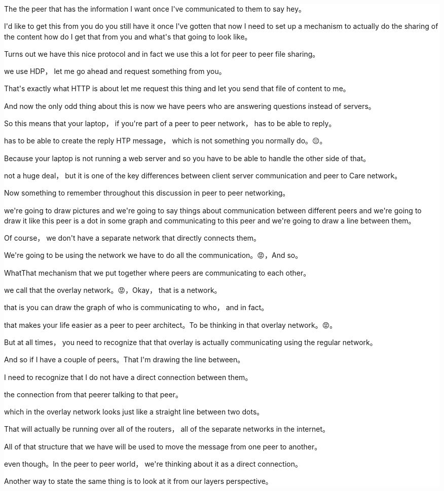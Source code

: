 The the peer that has the information I want once I've communicated to them to say hey。

 I'd like to get this from you do you still have it once I've gotten that now I need to set up a mechanism to actually do the sharing of the content how do I get that from you and what's that going to look like。

Turns out we have this nice protocol and in fact we use this a lot for peer to peer file sharing。

 we use HDP， let me go ahead and request something from you。

That's exactly what HTTP is about let me request this thing and let you send that file of content to me。

And now the only odd thing about this is now we have peers who are answering questions instead of servers。

So this means that your laptop， if you're part of a peer to peer network， has to be able to reply。

 has to be able to create the reply HTP message， which is not something you normally do。😔。

Because your laptop is not running a web server and so you have to be able to handle the other side of that。

 not a huge deal， but it is one of the key differences between client server communication and peer to Care network。

Now something to remember throughout this discussion in peer to peer networking。

 we're going to draw pictures and we're going to say things about communication between different peers and we're going to draw it like this peer is a dot in some graph and communicating to this peer and we're going to draw a line between them。

Of course， we don't have a separate network that directly connects them。

We're going to be using the network we have to do all the communication。😡，And so。

WhatThat mechanism that we put together where peers are communicating to each other。

 we call that the overlay network。😡，Okay， that is a network。

 that is you can draw the graph of who is communicating to who， and in fact。

 that makes your life easier as a peer to peer architect。To be thinking in that overlay network。😡。

But at all times， you need to recognize that that overlay is actually communicating using the regular network。

And so if I have a couple of peers。That I'm drawing the line between。

 I need to recognize that I do not have a direct connection between them。

 the connection from that peerer talking to that peer。

 which in the overlay network looks just like a straight line between two dots。

That will actually be running over all of the routers， all of the separate networks in the internet。

All of that structure that we have will be used to move the message from one peer to another。

 even though。In the peer to peer world， we're thinking about it as a direct connection。

Another way to state the same thing is to look at it from our layers perspective。
